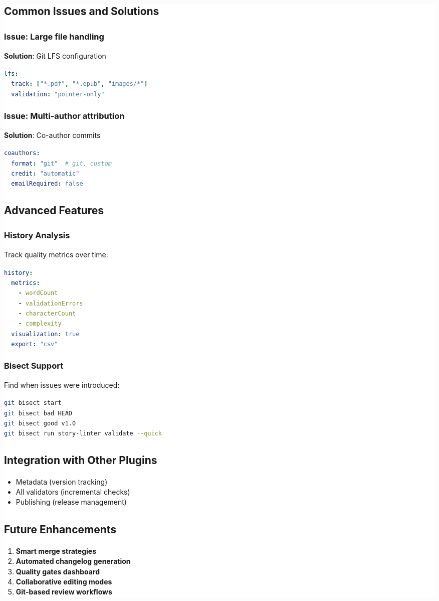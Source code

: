## Common Issues and Solutions

### Issue: Large file handling
**Solution**: Git LFS configuration
```yaml
lfs:
  track: ["*.pdf", "*.epub", "images/*"]
  validation: "pointer-only"
```

### Issue: Multi-author attribution
**Solution**: Co-author commits
```yaml
coauthors:
  format: "git"  # git, custom
  credit: "automatic"
  emailRequired: false
```

## Advanced Features

### History Analysis

Track quality metrics over time:

```yaml
history:
  metrics:
    - wordCount
    - validationErrors
    - characterCount
    - complexity
  visualization: true
  export: "csv"
```

### Bisect Support

Find when issues were introduced:

```bash
git bisect start
git bisect bad HEAD
git bisect good v1.0
git bisect run story-linter validate --quick
```

## Integration with Other Plugins

- Metadata (version tracking)
- All validators (incremental checks)
- Publishing (release management)

## Future Enhancements

1. **Smart merge strategies**
2. **Automated changelog generation**
3. **Quality gates dashboard**
4. **Collaborative editing modes**
5. **Git-based review workflows**